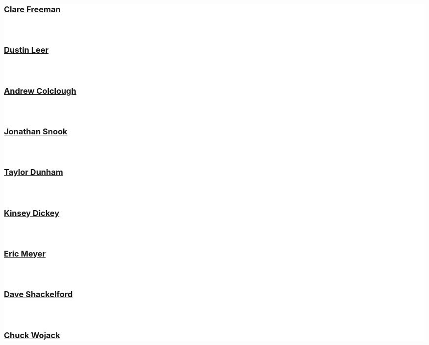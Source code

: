 

<h3><a href="https://instagram.com/clarebotanica">Clare Freeman</a></h3>



<figure class="wp-block-image size-large"><a href="https://www.instagram.com/leerdustin/"><img src="https://plasticmind.com/wp-content/uploads/2021/03/dustin-1024x1024.png" alt="" class="wp-image-6056"/></a></figure>



<h3><a href="https://www.instagram.com/leerdustin/">Dustin Leer</a></h3>



<figure class="wp-block-image size-large"><a href="https://www.instagram.com/bullet_and_whiskey/"><img src="https://plasticmind.com/wp-content/uploads/2021/03/andrew.jpg" alt="" class="wp-image-6059"/></a></figure>



<h3><a href="https://www.instagram.com/bullet_and_whiskey/">Andrew Colclough</a></h3>



<figure class="wp-block-image size-large"><a href="https://twitter.com/snookca"><img src="https://plasticmind.com/wp-content/uploads/2021/03/snook.jpg" alt="" class="wp-image-6061"/></a></figure>



<h3><a href="https://twitter.com/snookca">Jonathan Snook</a></h3>



<figure class="wp-block-image size-large"><a href="https://twitter.com/taylordunham_"><img src="https://plasticmind.com/wp-content/uploads/2021/03/taylor.jpg" alt="" class="wp-image-6065"/></a></figure>



<h3><a href="https://twitter.com/taylordunham_">Taylor Dunham</a></h3>



<figure class="wp-block-image size-large"><a href="https://www.facebook.com/kinsey.dickey"><img src="https://plasticmind.com/wp-content/uploads/2021/03/kinsey.jpg" alt="" class="wp-image-6069"/></a></figure>



<h3><a href="https://www.facebook.com/kinsey.dickey">Kinsey Dickey</a></h3>



<figure class="wp-block-image size-large"><a href="https://twitter.com/meyerweb"><img src="https://plasticmind.com/wp-content/uploads/2021/03/ericmeyer280.jpg" alt="" class="wp-image-6073"/></a></figure>



<h3><a href="https://twitter.com/meyerweb">Eric Meyer</a></h3>



<figure class="wp-block-image size-large"><a href="https://www.facebook.com/daveshack"><img src="https://plasticmind.com/wp-content/uploads/2021/03/dave-1024x1024.jpg" alt="" class="wp-image-6075"/></a></figure>



<h3><a href="https://www.facebook.com/daveshack">Dave Shackelford</a></h3>



<figure class="wp-block-image size-large"><a href="https://twitter.com/chuckwoj"><img src="https://plasticmind.com/wp-content/uploads/2021/03/chuck-edited.png" alt="" class="wp-image-6079"/></a></figure>



<h3><a href="https://twitter.com/chuckwoj">Chuck Wojack</a></h3>


